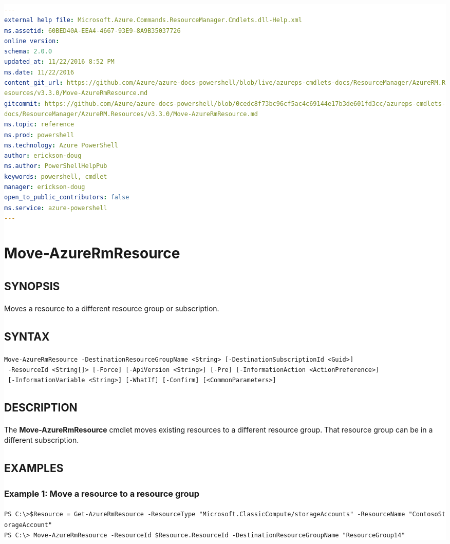 ```yaml
---
external help file: Microsoft.Azure.Commands.ResourceManager.Cmdlets.dll-Help.xml
ms.assetid: 60BED40A-EEA4-4667-93E9-8A9B35037726
online version: 
schema: 2.0.0
updated_at: 11/22/2016 8:52 PM
ms.date: 11/22/2016
content_git_url: https://github.com/Azure/azure-docs-powershell/blob/live/azureps-cmdlets-docs/ResourceManager/AzureRM.Resources/v3.3.0/Move-AzureRmResource.md
gitcommit: https://github.com/Azure/azure-docs-powershell/blob/0cedc8f73bc96cf5ac4c69144e17b3de601fd3cc/azureps-cmdlets-docs/ResourceManager/AzureRM.Resources/v3.3.0/Move-AzureRmResource.md
ms.topic: reference
ms.prod: powershell
ms.technology: Azure PowerShell
author: erickson-doug
ms.author: PowerShellHelpPub
keywords: powershell, cmdlet
manager: erickson-doug
open_to_public_contributors: false
ms.service: azure-powershell
---
```


# Move-AzureRmResource

## SYNOPSIS
Moves a resource to a different resource group or subscription.

## SYNTAX

```
Move-AzureRmResource -DestinationResourceGroupName <String> [-DestinationSubscriptionId <Guid>]
 -ResourceId <String[]> [-Force] [-ApiVersion <String>] [-Pre] [-InformationAction <ActionPreference>]
 [-InformationVariable <String>] [-WhatIf] [-Confirm] [<CommonParameters>]
```

## DESCRIPTION
The **Move-AzureRmResource** cmdlet moves existing resources to a different resource group.
That resource group can be in a different subscription.

## EXAMPLES

### Example 1: Move a resource to a resource group
```
PS C:\>$Resource = Get-AzureRmResource -ResourceType "Microsoft.ClassicCompute/storageAccounts" -ResourceName "ContosoStorageAccount"
PS C:\> Move-AzureRmResource -ResourceId $Resource.ResourceId -DestinationResourceGroupName "ResourceGroup14"
```
